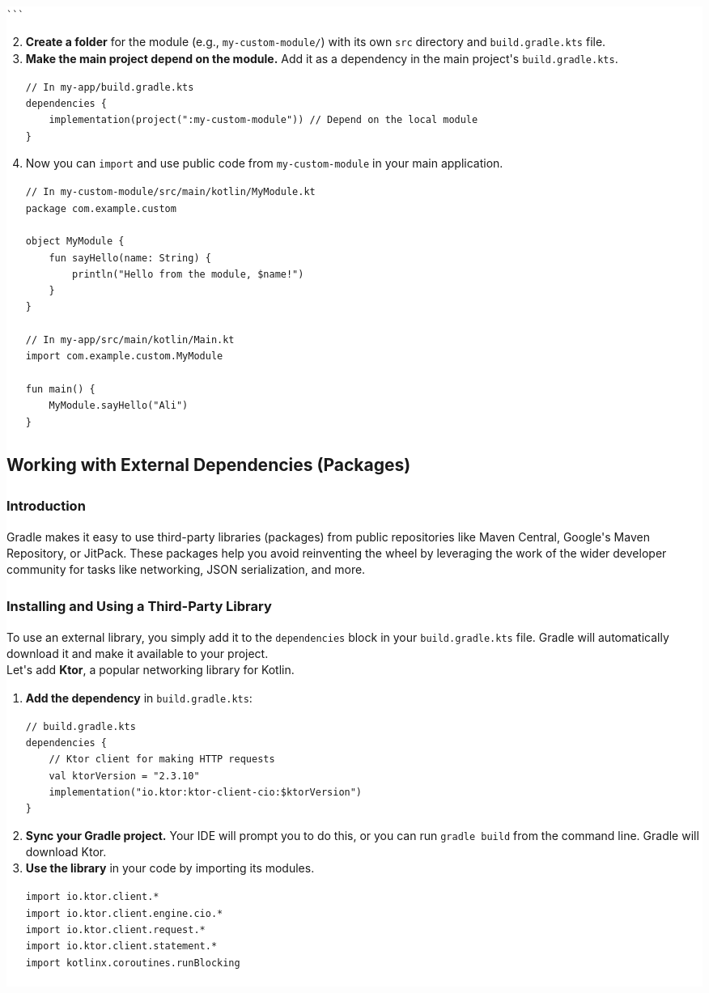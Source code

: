     ```
2. **Create a folder** for the module (e.g., `my-custom-module/`) with its own `src` directory and `build.gradle.kts` file.
3. **Make the main project depend on the module.** Add it as a dependency in the main project's `build.gradle.kts`.
    ```
    // In my-app/build.gradle.kts
    dependencies {
        implementation(project(":my-custom-module")) // Depend on the local module
    }
    ```
4. Now you can `import` and use public code from `my-custom-module` in your main application.
    ```
    // In my-custom-module/src/main/kotlin/MyModule.kt
    package com.example.custom
    
    object MyModule {
        fun sayHello(name: String) {
            println("Hello from the module, $name!")
        }
    }
    
    // In my-app/src/main/kotlin/Main.kt
    import com.example.custom.MyModule
    
    fun main() {
        MyModule.sayHello("Ali")
    }
    ```
## Working with External Dependencies (Packages)
### Introduction

Gradle makes it easy to use third-party libraries (packages) from public repositories like Maven Central, Google's Maven Repository, or JitPack. These packages help you avoid reinventing the wheel by leveraging the work of the wider developer community for tasks like networking, JSON serialization, and more.
### Installing and Using a Third-Party Library
To use an external library, you simply add it to the `dependencies` block in your `build.gradle.kts` file. Gradle will automatically download it and make it available to your project.  
Let's add **Ktor**, a popular networking library for Kotlin.
1. **Add the dependency** in `build.gradle.kts`:
    ```
    // build.gradle.kts
    dependencies {
        // Ktor client for making HTTP requests
        val ktorVersion = "2.3.10"
        implementation("io.ktor:ktor-client-cio:$ktorVersion")
    }
    ```
2. **Sync your Gradle project.** Your IDE will prompt you to do this, or you can run `gradle build` from the command line. Gradle will download Ktor.
3. **Use the library** in your code by importing its modules.
    ```
    import io.ktor.client.*
    import io.ktor.client.engine.cio.*
    import io.ktor.client.request.*
    import io.ktor.client.statement.*
    import kotlinx.coroutines.runBlocking
    